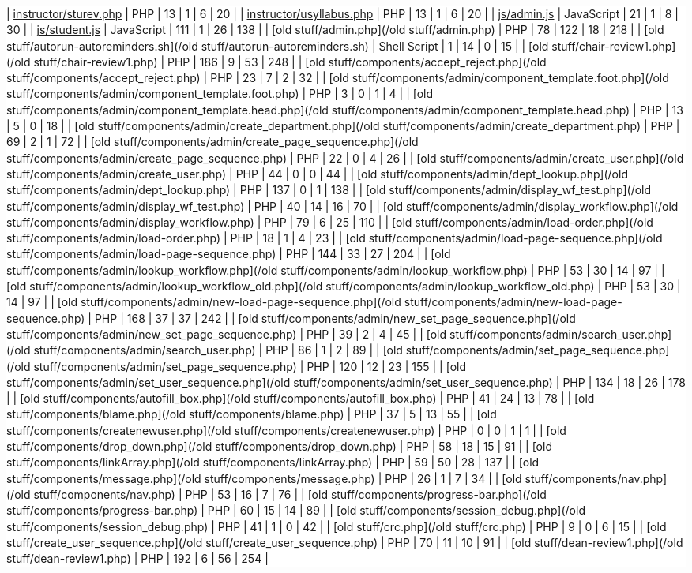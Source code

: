 | [instructor/sturev.php](/instructor/sturev.php) | PHP | 13 | 1 | 6 | 20 |
| [instructor/usyllabus.php](/instructor/usyllabus.php) | PHP | 13 | 1 | 6 | 20 |
| [js/admin.js](/js/admin.js) | JavaScript | 21 | 1 | 8 | 30 |
| [js/student.js](/js/student.js) | JavaScript | 111 | 1 | 26 | 138 |
| [old stuff/admin.php](/old stuff/admin.php) | PHP | 78 | 122 | 18 | 218 |
| [old stuff/autorun-autoreminders.sh](/old stuff/autorun-autoreminders.sh) | Shell Script | 1 | 14 | 0 | 15 |
| [old stuff/chair-review1.php](/old stuff/chair-review1.php) | PHP | 186 | 9 | 53 | 248 |
| [old stuff/components/accept_reject.php](/old stuff/components/accept_reject.php) | PHP | 23 | 7 | 2 | 32 |
| [old stuff/components/admin/component_template.foot.php](/old stuff/components/admin/component_template.foot.php) | PHP | 3 | 0 | 1 | 4 |
| [old stuff/components/admin/component_template.head.php](/old stuff/components/admin/component_template.head.php) | PHP | 13 | 5 | 0 | 18 |
| [old stuff/components/admin/create_department.php](/old stuff/components/admin/create_department.php) | PHP | 69 | 2 | 1 | 72 |
| [old stuff/components/admin/create_page_sequence.php](/old stuff/components/admin/create_page_sequence.php) | PHP | 22 | 0 | 4 | 26 |
| [old stuff/components/admin/create_user.php](/old stuff/components/admin/create_user.php) | PHP | 44 | 0 | 0 | 44 |
| [old stuff/components/admin/dept_lookup.php](/old stuff/components/admin/dept_lookup.php) | PHP | 137 | 0 | 1 | 138 |
| [old stuff/components/admin/display_wf_test.php](/old stuff/components/admin/display_wf_test.php) | PHP | 40 | 14 | 16 | 70 |
| [old stuff/components/admin/display_workflow.php](/old stuff/components/admin/display_workflow.php) | PHP | 79 | 6 | 25 | 110 |
| [old stuff/components/admin/load-order.php](/old stuff/components/admin/load-order.php) | PHP | 18 | 1 | 4 | 23 |
| [old stuff/components/admin/load-page-sequence.php](/old stuff/components/admin/load-page-sequence.php) | PHP | 144 | 33 | 27 | 204 |
| [old stuff/components/admin/lookup_workflow.php](/old stuff/components/admin/lookup_workflow.php) | PHP | 53 | 30 | 14 | 97 |
| [old stuff/components/admin/lookup_workflow_old.php](/old stuff/components/admin/lookup_workflow_old.php) | PHP | 53 | 30 | 14 | 97 |
| [old stuff/components/admin/new-load-page-sequence.php](/old stuff/components/admin/new-load-page-sequence.php) | PHP | 168 | 37 | 37 | 242 |
| [old stuff/components/admin/new_set_page_sequence.php](/old stuff/components/admin/new_set_page_sequence.php) | PHP | 39 | 2 | 4 | 45 |
| [old stuff/components/admin/search_user.php](/old stuff/components/admin/search_user.php) | PHP | 86 | 1 | 2 | 89 |
| [old stuff/components/admin/set_page_sequence.php](/old stuff/components/admin/set_page_sequence.php) | PHP | 120 | 12 | 23 | 155 |
| [old stuff/components/admin/set_user_sequence.php](/old stuff/components/admin/set_user_sequence.php) | PHP | 134 | 18 | 26 | 178 |
| [old stuff/components/autofill_box.php](/old stuff/components/autofill_box.php) | PHP | 41 | 24 | 13 | 78 |
| [old stuff/components/blame.php](/old stuff/components/blame.php) | PHP | 37 | 5 | 13 | 55 |
| [old stuff/components/createnewuser.php](/old stuff/components/createnewuser.php) | PHP | 0 | 0 | 1 | 1 |
| [old stuff/components/drop_down.php](/old stuff/components/drop_down.php) | PHP | 58 | 18 | 15 | 91 |
| [old stuff/components/linkArray.php](/old stuff/components/linkArray.php) | PHP | 59 | 50 | 28 | 137 |
| [old stuff/components/message.php](/old stuff/components/message.php) | PHP | 26 | 1 | 7 | 34 |
| [old stuff/components/nav.php](/old stuff/components/nav.php) | PHP | 53 | 16 | 7 | 76 |
| [old stuff/components/progress-bar.php](/old stuff/components/progress-bar.php) | PHP | 60 | 15 | 14 | 89 |
| [old stuff/components/session_debug.php](/old stuff/components/session_debug.php) | PHP | 41 | 1 | 0 | 42 |
| [old stuff/crc.php](/old stuff/crc.php) | PHP | 9 | 0 | 6 | 15 |
| [old stuff/create_user_sequence.php](/old stuff/create_user_sequence.php) | PHP | 70 | 11 | 10 | 91 |
| [old stuff/dean-review1.php](/old stuff/dean-review1.php) | PHP | 192 | 6 | 56 | 254 |